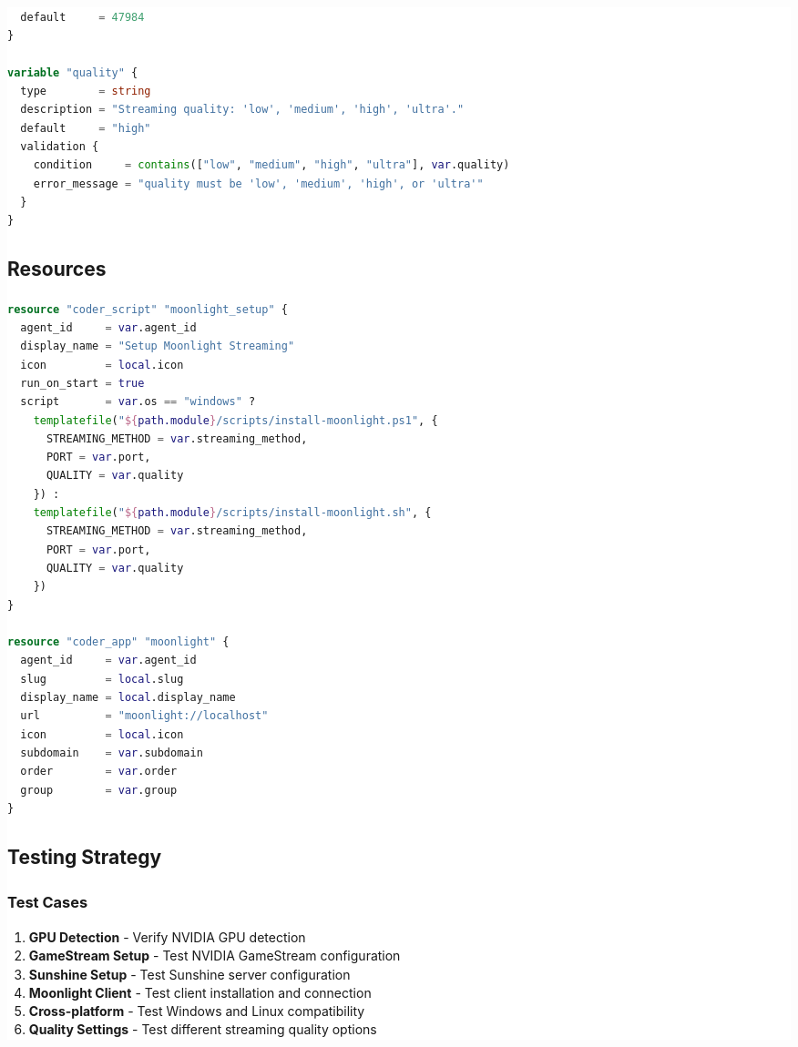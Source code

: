 ```tf
  default     = 47984
}

variable "quality" {
  type        = string
  description = "Streaming quality: 'low', 'medium', 'high', 'ultra'."
  default     = "high"
  validation {
    condition     = contains(["low", "medium", "high", "ultra"], var.quality)
    error_message = "quality must be 'low', 'medium', 'high', or 'ultra'"
  }
}
```

## Resources

```tf
resource "coder_script" "moonlight_setup" {
  agent_id     = var.agent_id
  display_name = "Setup Moonlight Streaming"
  icon         = local.icon
  run_on_start = true
  script       = var.os == "windows" ? 
    templatefile("${path.module}/scripts/install-moonlight.ps1", { 
      STREAMING_METHOD = var.streaming_method,
      PORT = var.port,
      QUALITY = var.quality
    }) : 
    templatefile("${path.module}/scripts/install-moonlight.sh", { 
      STREAMING_METHOD = var.streaming_method,
      PORT = var.port,
      QUALITY = var.quality
    })
}

resource "coder_app" "moonlight" {
  agent_id     = var.agent_id
  slug         = local.slug
  display_name = local.display_name
  url          = "moonlight://localhost"
  icon         = local.icon
  subdomain    = var.subdomain
  order        = var.order
  group        = var.group
}
```

## Testing Strategy

### Test Cases
1. **GPU Detection** - Verify NVIDIA GPU detection
2. **GameStream Setup** - Test NVIDIA GameStream configuration
3. **Sunshine Setup** - Test Sunshine server configuration
4. **Moonlight Client** - Test client installation and connection
5. **Cross-platform** - Test Windows and Linux compatibility
6. **Quality Settings** - Test different streaming quality options
